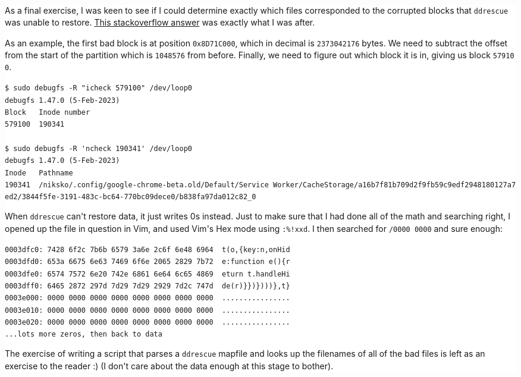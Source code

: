 As a final exercise, I was keen to see if I could determine exactly which files corresponded to the corrupted blocks
that `ddrescue` was unable to restore.
[This stackoverflow answer](https://superuser.com/a/644744) was exactly what I was after.

As an example, the first bad block is at position `0x8D71C000`, which in decimal is `2373042176` bytes.
We need to subtract the offset from the start of the partition which is `1048576` from before.
Finally, we need to figure out which block it is in, giving us block `579100`.

```
$ sudo debugfs -R "icheck 579100" /dev/loop0
debugfs 1.47.0 (5-Feb-2023)
Block   Inode number
579100  190341

$ sudo debugfs -R 'ncheck 190341' /dev/loop0
debugfs 1.47.0 (5-Feb-2023)
Inode   Pathname
190341  /niksko/.config/google-chrome-beta.old/Default/Service Worker/CacheStorage/a16b7f81b709d2f9fb59c9edf2948180127a7ed2/3844f5fe-3191-483c-bc64-770bc09dece0/b838fa97da012c82_0
```

When `ddrescue` can't restore data, it just writes 0s instead.
Just to make sure that I had done all of the math and searching right, I opened up the file in question in Vim, and used
Vim's Hex mode using `:%!xxd`.
I then searched for `/0000 0000` and sure enough:

```
0003dfc0: 7428 6f2c 7b6b 6579 3a6e 2c6f 6e48 6964  t(o,{key:n,onHid
0003dfd0: 653a 6675 6e63 7469 6f6e 2065 2829 7b72  e:function e(){r
0003dfe0: 6574 7572 6e20 742e 6861 6e64 6c65 4869  eturn t.handleHi
0003dff0: 6465 2872 297d 7d29 7d29 2929 7d2c 747d  de(r)}})})))},t}
0003e000: 0000 0000 0000 0000 0000 0000 0000 0000  ................
0003e010: 0000 0000 0000 0000 0000 0000 0000 0000  ................
0003e020: 0000 0000 0000 0000 0000 0000 0000 0000  ................
...lots more zeros, then back to data
```

The exercise of writing a script that parses a `ddrescue` mapfile and looks up the filenames of all of the bad files
is left as an exercise to the reader :) (I don't care about the data enough at this stage to bother).

